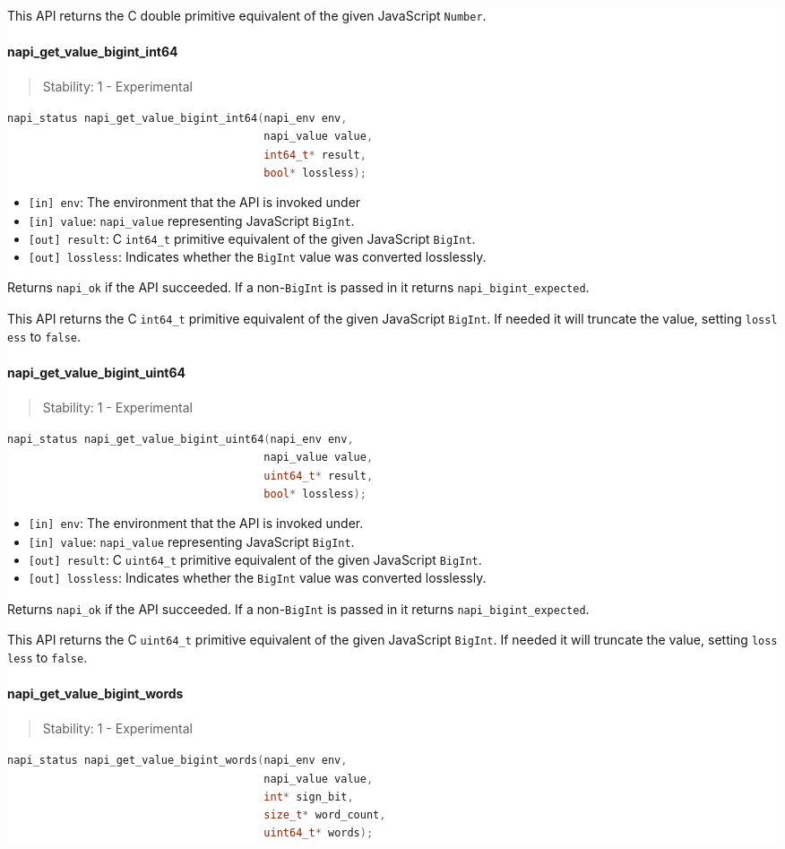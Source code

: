 This API returns the C double primitive equivalent of the given JavaScript
`Number`.

#### napi_get_value_bigint_int64


> Stability: 1 - Experimental

```C
napi_status napi_get_value_bigint_int64(napi_env env,
                                        napi_value value,
                                        int64_t* result,
                                        bool* lossless);
```

* `[in] env`: The environment that the API is invoked under
* `[in] value`: `napi_value` representing JavaScript `BigInt`.
* `[out] result`: C `int64_t` primitive equivalent of the given JavaScript
  `BigInt`.
* `[out] lossless`: Indicates whether the `BigInt` value was converted
  losslessly.

Returns `napi_ok` if the API succeeded. If a non-`BigInt` is passed in it
returns `napi_bigint_expected`.

This API returns the C `int64_t` primitive equivalent of the given JavaScript
`BigInt`. If needed it will truncate the value, setting `lossless` to `false`.

#### napi_get_value_bigint_uint64


> Stability: 1 - Experimental

```C
napi_status napi_get_value_bigint_uint64(napi_env env,
                                        napi_value value,
                                        uint64_t* result,
                                        bool* lossless);
```

* `[in] env`: The environment that the API is invoked under.
* `[in] value`: `napi_value` representing JavaScript `BigInt`.
* `[out] result`: C `uint64_t` primitive equivalent of the given JavaScript
  `BigInt`.
* `[out] lossless`: Indicates whether the `BigInt` value was converted
  losslessly.

Returns `napi_ok` if the API succeeded. If a non-`BigInt` is passed in it
returns `napi_bigint_expected`.

This API returns the C `uint64_t` primitive equivalent of the given JavaScript
`BigInt`. If needed it will truncate the value, setting `lossless` to `false`.

#### napi_get_value_bigint_words


> Stability: 1 - Experimental

```C
napi_status napi_get_value_bigint_words(napi_env env,
                                        napi_value value,
                                        int* sign_bit,
                                        size_t* word_count,
                                        uint64_t* words);
```
